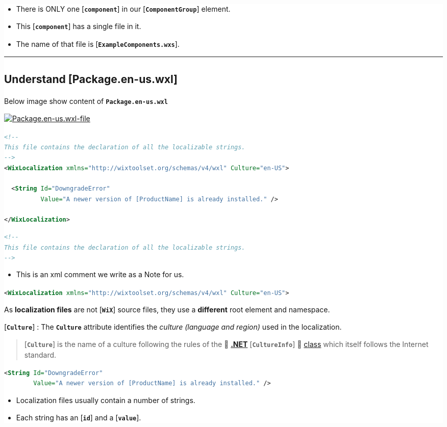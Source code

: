 - There is ONLY one [**`component`**] in our [**`ComponentGroup`**] element.

- This [**`component`**] has a single file in it. 

- The name of that file is [**`ExampleComponents.wxs`**]. 

---

## Understand [Package.en-us.wxl]

Below image show content of **`Package.en-us.wxl`**

[![Package.en-us.wxl-file](/assets/knowledge-base/wix-understand-project/Package.en-us.wxl-file.png)](/assets/knowledge-base/wix-understand-project/Package.en-us.wxl-file.png)

```xml
<!--
This file contains the declaration of all the localizable strings.
-->
<WixLocalization xmlns="http://wixtoolset.org/schemas/v4/wxl" Culture="en-US">

  <String Id="DowngradeError" 
          Value="A newer version of [ProductName] is already installed." />

</WixLocalization>
```

```xml
<!--
This file contains the declaration of all the localizable strings.
-->
```

- This is an xml comment we write as a Note for us.

```xml
<WixLocalization xmlns="http://wixtoolset.org/schemas/v4/wxl" Culture="en-US">
```

As **localization files** are not [**`WiX`**] source files, they use a **different** root element and namespace.

[**`Culture`**] : The **`Culture`** attribute identifies the *culture (language and region)* used in the localization.

> [**`Culture`**] is the name of a culture following the rules of the 🚀 **[.NET](https://learn.microsoft.com/en-us/dotnet/api/system.globalization.cultureinfo#culture-names-and-identifiers)** [**`CultureInfo`**] 🚀 [class](https://learn.microsoft.com/en-us/dotnet/api/system.globalization.cultureinfo#culture-names-and-identifiers) which itself follows the Internet standard.

```xml
<String Id="DowngradeError" 
        Value="A newer version of [ProductName] is already installed." />
```

- Localization files usually contain a number of strings.

- Each string has an [**`id`**] and a [**`value`**].

